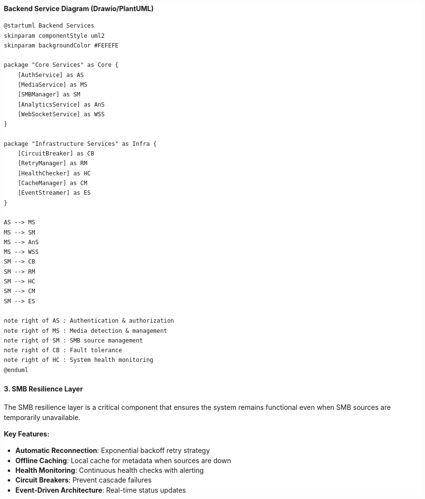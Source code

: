 **Backend Service Diagram (Drawio/PlantUML)**

```plantuml
@startuml Backend Services
skinparam componentStyle uml2
skinparam backgroundColor #FEFEFE

package "Core Services" as Core {
    [AuthService] as AS
    [MediaService] as MS
    [SMBManager] as SM
    [AnalyticsService] as AnS
    [WebSocketService] as WSS
}

package "Infrastructure Services" as Infra {
    [CircuitBreaker] as CB
    [RetryManager] as RM
    [HealthChecker] as HC
    [CacheManager] as CM
    [EventStreamer] as ES
}

AS --> MS
MS --> SM
MS --> AnS
MS --> WSS
SM --> CB
SM --> RM
SM --> HC
SM --> CM
SM --> ES

note right of AS : Authentication & authorization
note right of MS : Media detection & management
note right of SM : SMB source management
note right of CB : Fault tolerance
note right of HC : System health monitoring
@enduml
```

#### 3. SMB Resilience Layer

The SMB resilience layer is a critical component that ensures the system remains functional even when SMB sources are temporarily unavailable.

**Key Features:**
- **Automatic Reconnection**: Exponential backoff retry strategy
- **Offline Caching**: Local cache for metadata when sources are down
- **Health Monitoring**: Continuous health checks with alerting
- **Circuit Breakers**: Prevent cascade failures
- **Event-Driven Architecture**: Real-time status updates
